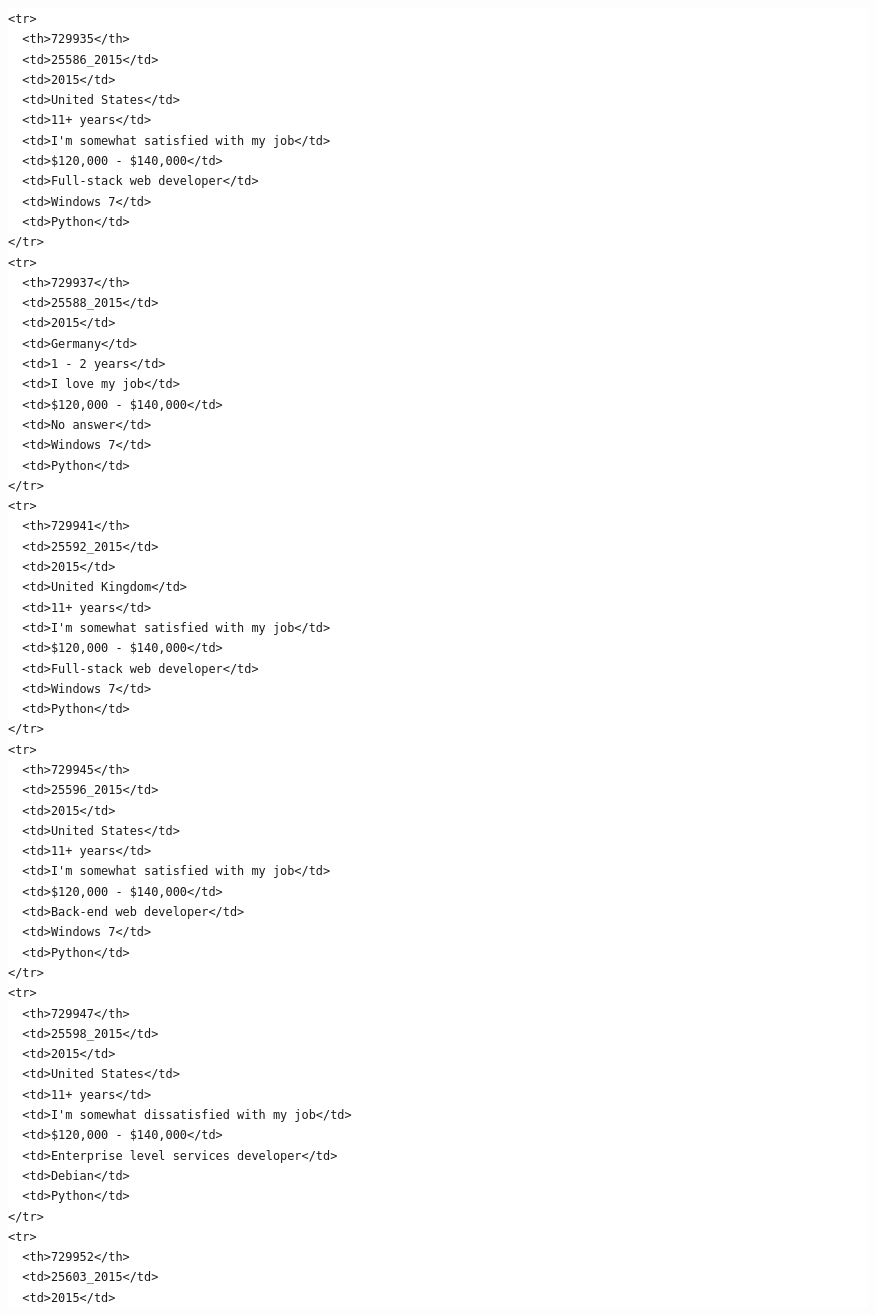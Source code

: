     <tr>
      <th>729935</th>
      <td>25586_2015</td>
      <td>2015</td>
      <td>United States</td>
      <td>11+ years</td>
      <td>I'm somewhat satisfied with my job</td>
      <td>$120,000 - $140,000</td>
      <td>Full-stack web developer</td>
      <td>Windows 7</td>
      <td>Python</td>
    </tr>
    <tr>
      <th>729937</th>
      <td>25588_2015</td>
      <td>2015</td>
      <td>Germany</td>
      <td>1 - 2 years</td>
      <td>I love my job</td>
      <td>$120,000 - $140,000</td>
      <td>No answer</td>
      <td>Windows 7</td>
      <td>Python</td>
    </tr>
    <tr>
      <th>729941</th>
      <td>25592_2015</td>
      <td>2015</td>
      <td>United Kingdom</td>
      <td>11+ years</td>
      <td>I'm somewhat satisfied with my job</td>
      <td>$120,000 - $140,000</td>
      <td>Full-stack web developer</td>
      <td>Windows 7</td>
      <td>Python</td>
    </tr>
    <tr>
      <th>729945</th>
      <td>25596_2015</td>
      <td>2015</td>
      <td>United States</td>
      <td>11+ years</td>
      <td>I'm somewhat satisfied with my job</td>
      <td>$120,000 - $140,000</td>
      <td>Back-end web developer</td>
      <td>Windows 7</td>
      <td>Python</td>
    </tr>
    <tr>
      <th>729947</th>
      <td>25598_2015</td>
      <td>2015</td>
      <td>United States</td>
      <td>11+ years</td>
      <td>I'm somewhat dissatisfied with my job</td>
      <td>$120,000 - $140,000</td>
      <td>Enterprise level services developer</td>
      <td>Debian</td>
      <td>Python</td>
    </tr>
    <tr>
      <th>729952</th>
      <td>25603_2015</td>
      <td>2015</td>